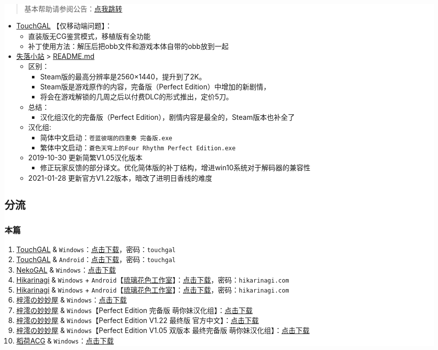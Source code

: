 > 基本帮助请参阅公告：[点我跳转](/p/announcement/)

- [TouchGAL](https://www.touchgal.io/) 【仅移动端问题】：
  - 直装版无CG鉴赏模式，移植版有全功能
  - 补丁使用方法：解压后把obb文件和游戏本体自带的obb放到一起
- [失落小站](https://www.shinnku.com/) > [README.md](https://www.shinnku.com/api/download/0/win/%E8%8B%8D%E4%B9%8B%E5%BD%BC%E6%96%B9%E7%9A%84%E5%9B%9B%E9%87%8D%E5%A5%8F&%E8%8B%8D%E8%93%9D%E5%BD%BC%E7%AB%AF%E7%9A%84%E5%9B%9B%E9%87%8D%E5%A5%8F/README.md)
  - 区别：
    - Steam版的最高分辨率是2560×1440，提升到了2K。
    - Steam版是游戏原作的内容，完备版（Perfect Edition）中增加的新剧情，
    - 将会在游戏解锁的几周之后以付费DLC的形式推出，定价5刀。
  - 总结：
    - 汉化组汉化的完备版（Perfect Edition），剧情内容是最全的，Steam版本也补全了
  - 汉化组:
    - 简体中文启动：`苍蓝彼端的四重奏 完备版.exe`
    - 繁体中文启动：`蒼色天穹上的Four Rhythm Perfect Edition.exe`
  - 2019-10-30 更新简繁V1.05汉化版本
    - 修正玩家反馈的部分译文。优化简体版的补丁结构，增进win10系统对于解码器的兼容性
  - 2021-01-28 更新官方V1.22版本，暗改了进明日香线的难度

## 分流

### 本篇

1. [TouchGAL](https://www.touchgal.io/) & `Windows`：[点击下载](https://pan.touchgal.net/s/VDNGId)，密码：`touchgal`
2. [TouchGAL](https://www.touchgal.io/) & `Android`：[点击下载](https://pan.touchgal.net/s/XwYBsx)，密码：`touchgal`
3. [NekoGAL](https://www.nekogal.com/) & `Windows`：[点击下载](https://pan.nekogal.top/s/wNOhq)
4. [Hikarinagi](https://www.hikarinagi.com/) & `Windows` + `Android`【[琉璃花色工作室](https://www.shinku.xyz/)】：[点击下载](https://pan.himoe.uk/s/KZntv)，密码：`hikarinagi.com`
5. [Hikarinagi](https://www.hikarinagi.com/) & `Windows` + `Android`【[琉璃花色工作室](https://www.shinku.xyz/)】：[点击下载](https://pan.himoe.uk/s/J6zlFm)，密码：`hikarinagi.com`
6. [梓澪の妙妙屋](https://zi0.cc/) & `Windows`：[点击下载](https://zi0.cc/d/%60%E3%80%90%E5%90%88%E9%9B%86%E7%B3%BB%E5%88%97%E3%80%91/%E6%B1%89%E5%8C%96galgame%E4%BC%9A%E7%A4%BE%E5%90%88%E9%9B%86/%E6%B1%89%E5%8C%96%E4%BC%9A%E7%A4%BE%E5%90%88%E9%9B%86%E9%83%A8%E5%88%86%20part4/Axcel%20Co.%2C%20Ltd/%E6%B1%89%E5%8C%96%E7%89%88/%5B141128%5D%5Bsprite%5D%20%E8%92%BC%E3%81%AE%E5%BD%BC%E6%96%B9%E3%81%AE%E3%83%95%E3%82%A9%E3%83%BC%E3%83%AA%E3%82%BA%E3%83%A0.rar?sign=bEuhQ6jzQtK3avz53P_oofPem_eMbjVt05HiBoQugog=:0)
7. [梓澪の妙妙屋](https://zi0.cc/) & `Windows`【Perfect Edition 完备版 萌你妹汉化组】：[点击下载](https://zi0.cc/d/%60%E3%80%90%E5%90%88%E9%9B%86%E7%B3%BB%E5%88%97%E3%80%91/%E5%8D%97%2BGalGame%E6%B1%89%E5%8C%96%E5%8C%BA%E5%85%A8%E5%8C%BA%E8%B5%84%E6%BA%90%E5%A4%87%E4%BB%BD/1/21/%5Bsprite%5D%20%E8%92%BC%E3%81%AE%E5%BD%BC%E6%96%B9%E3%81%AE%E3%83%95%E3%82%A9%E3%83%BC%E3%83%AA%E3%82%BA%E3%83%A0%20Perfect%20Edition%E8%8B%8D%E8%93%9D%E5%BD%BC%E7%AB%AF%E7%9A%84%E5%9B%9B%E9%87%8D%E5%A5%8F%20%E5%AE%8C%E5%A4%87%E7%89%88%20%E6%B1%89%E5%8C%96%E7%A1%AC%E7%9B%98%E7%89%88%5B%E8%90%8C%E4%BD%A0%E5%A6%B9%E6%B1%89%E5%8C%96%E7%BB%84%5D.zip?sign=AVpcKERsAVmtLVz9rm920UlPu4K7qZ2-W6Uqw5y9SZE=:0)
8. [梓澪の妙妙屋](https://zi0.cc/) & `Windows`【Perfect Edition V1.22 最终版 官方中文】：[点击下载](https://zi0.cc/d/%60%E3%80%90%E5%90%88%E9%9B%86%E7%B3%BB%E5%88%97%E3%80%91/%E5%8D%97%2BGalGame%E6%B1%89%E5%8C%96%E5%8C%BA%E5%85%A8%E5%8C%BA%E8%B5%84%E6%BA%90%E5%A4%87%E4%BB%BD/1/21/%5Bsprite%5D%E8%92%BC%E3%81%AE%E5%BD%BC%E6%96%B9%E3%81%AE%E3%83%95%E3%82%A9%E3%83%BC%E3%83%AA%E3%82%BA%E3%83%A0%20Perfect%20Edition%E8%8B%8D%E4%B9%8B%E5%BD%BC%E6%96%B9%E7%9A%84%E5%9B%9B%E9%87%8D%E5%A5%8F%20PE%20V1.22%E6%9C%80%E7%BB%88%E7%89%88%E6%B1%89%E5%8C%96%E7%A1%AC%E7%9B%98%E7%89%88%5B%E5%AE%98%E6%96%B9%E4%B8%AD%E6%96%87%5D.zip?sign=SGMSf-jaapLK624ynYm4YxrB48wOEt1_d6UB62KpCGI=:0)
9. [梓澪の妙妙屋](https://zi0.cc/) & `Windows`【Perfect Edition V1.05 双版本 最终完备版 萌你妹汉化组】：[点击下载](https://zi0.cc/d/%60%E3%80%90%E5%90%88%E9%9B%86%E7%B3%BB%E5%88%97%E3%80%91/%E5%8D%97%2BGalGame%E6%B1%89%E5%8C%96%E5%8C%BA%E5%85%A8%E5%8C%BA%E8%B5%84%E6%BA%90%E5%A4%87%E4%BB%BD/1/21/%5Bsprite%5D%E8%92%BC%E3%81%AE%E5%BD%BC%E6%96%B9%E3%81%AE%E3%83%95%E3%82%A9%E3%83%BC%E3%83%AA%E3%82%BA%E3%83%A0%20Perfect%20Edition%E8%8B%8D%E8%93%9D%E5%BD%BC%E7%AB%AF%E7%9A%84%E5%9B%9B%E9%87%8D%E5%A5%8F%20V1.05%E5%8F%8C%E7%89%88%E6%9C%AC%E6%9C%80%E7%BB%88%E5%AE%8C%E5%A4%87%E7%89%88%20%E6%B1%89%E5%8C%96%E7%A1%AC%E7%9B%98%E7%89%88%5B%E8%90%8C%E4%BD%A0%E5%A6%B9%E6%B1%89%E5%8C%96%E7%BB%84%5D.zip?sign=R2GCL11TCcQ8dTGaJIMz_Wa1q2Md9pdejjqe13h-RFY=:0)
10. [稻荷ACG](https://amoebi.com/) & `Windows`：[点击下载](https://download.zrflie1.pw/PC-2/Sprite%20Fairys/%E8%8B%8D%E4%B9%8B%E5%BD%BC%E6%96%B9%E7%9A%84%E5%9B%9B%E9%87%8D%E5%A5%8F.7z)